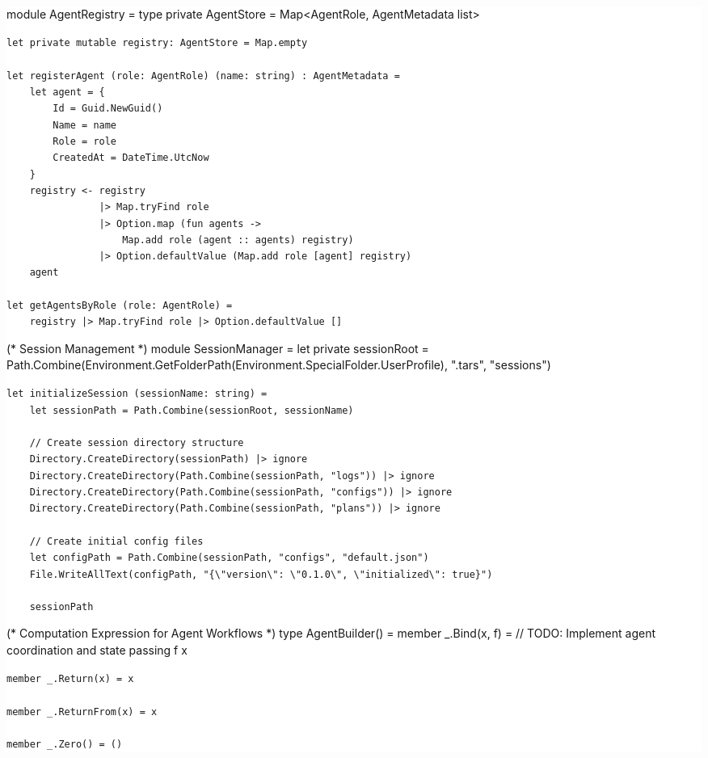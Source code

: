 module AgentRegistry =
    type private AgentStore = Map<AgentRole, AgentMetadata list>
    
    let private mutable registry: AgentStore = Map.empty

    let registerAgent (role: AgentRole) (name: string) : AgentMetadata =
        let agent = {
            Id = Guid.NewGuid()
            Name = name
            Role = role
            CreatedAt = DateTime.UtcNow
        }
        registry <- registry 
                    |> Map.tryFind role 
                    |> Option.map (fun agents -> 
                        Map.add role (agent :: agents) registry)
                    |> Option.defaultValue (Map.add role [agent] registry)
        agent

    let getAgentsByRole (role: AgentRole) =
        registry |> Map.tryFind role |> Option.defaultValue []

(* Session Management *)
module SessionManager =
    let private sessionRoot = 
        Path.Combine(Environment.GetFolderPath(Environment.SpecialFolder.UserProfile), 
                     ".tars", "sessions")

    let initializeSession (sessionName: string) =
        let sessionPath = Path.Combine(sessionRoot, sessionName)
        
        // Create session directory structure
        Directory.CreateDirectory(sessionPath) |> ignore
        Directory.CreateDirectory(Path.Combine(sessionPath, "logs")) |> ignore
        Directory.CreateDirectory(Path.Combine(sessionPath, "configs")) |> ignore
        Directory.CreateDirectory(Path.Combine(sessionPath, "plans")) |> ignore

        // Create initial config files
        let configPath = Path.Combine(sessionPath, "configs", "default.json")
        File.WriteAllText(configPath, "{\"version\": \"0.1.0\", \"initialized\": true}")

        sessionPath

(* Computation Expression for Agent Workflows *)
type AgentBuilder() =
    member _.Bind(x, f) = 
        // TODO: Implement agent coordination and state passing
        f x

    member _.Return(x) = x

    member _.ReturnFrom(x) = x

    member _.Zero() = ()
